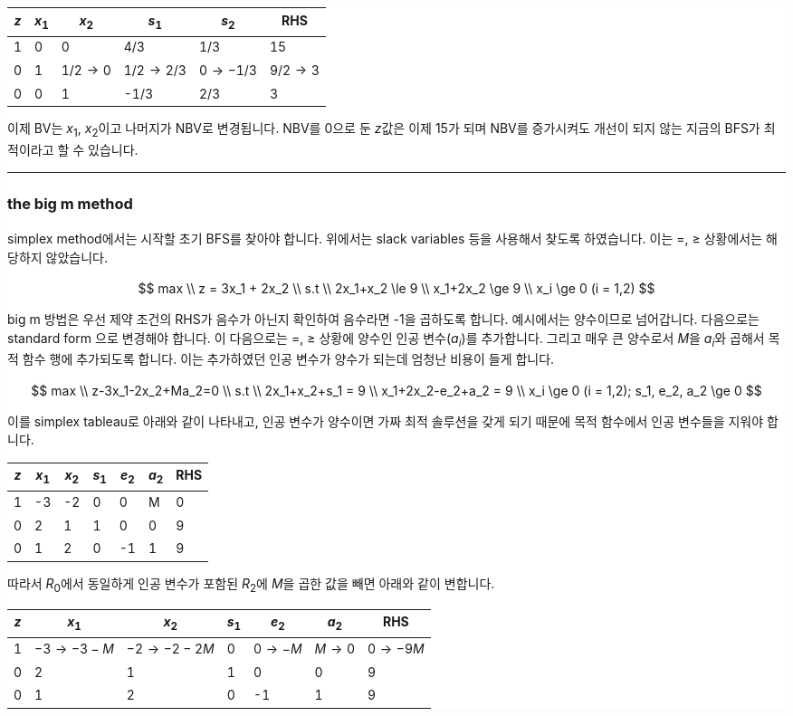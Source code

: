 | $z$ | $x_1$ | $x_2$ | $s_1$ | $s_2$ | RHS |
|----------|---------|----------|---------|----------|----------|
| 1 | 0 | 0 | 4/3 | 1/3 | 15 |
| 0 | 1 | $1/2 \rightarrow 0$ | $1/2 \rightarrow 2/3$ | $0 \rightarrow -1/3$ | $9/2 \rightarrow 3$ |
| 0 | 0 | 1 | -1/3 | 2/3 | 3 |

이제 BV는 $x_1$, $x_2$이고 나머지가 NBV로 변경됩니다. NBV를 0으로 둔 $z$값은 이제 15가 되며 NBV를 증가시켜도 개선이 되지 않는 지금의 BFS가 최적이라고 할 수 있습니다.

---

### the big m method

simplex method에서는 시작할 초기 BFS를 찾아야 합니다. 위에서는 slack variables 등을 사용해서 찾도록 하였습니다. 이는 =, $\ge$ 상황에서는 해당하지 않았습니다.

$$
max \\
z = 3x_1 + 2x_2 \\
s.t \\ 
2x_1+x_2 \le 9 \\
x_1+2x_2 \ge 9 \\
x_i \ge 0 (i = 1,2)
$$

big m 방법은 우선 제약 조건의 RHS가 음수가 아닌지 확인하여 음수라면 -1을 곱하도록 합니다. 예시에서는 양수이므로 넘어갑니다. 다음으로는 standard form 으로 변경해야 합니다. 이 다음으로는 =, $\ge$ 상황에 양수인 인공 변수($a_i$)를 추가합니다. 그리고 매우 큰 양수로서 $M$을 $a_i$와 곱해서 목적 함수 행에 추가되도록 합니다. 이는 추가하였던 인공 변수가 양수가 되는데 엄청난 비용이 들게 합니다.

$$
max \\
z-3x_1-2x_2+Ma_2=0 \\
s.t \\ 
2x_1+x_2+s_1 = 9 \\
x_1+2x_2-e_2+a_2 = 9 \\
x_i \ge 0 (i = 1,2); s_1, e_2, a_2 \ge 0
$$

이를 simplex tableau로 아래와 같이 나타내고, 인공 변수가 양수이면 가짜 최적 솔루션을 갖게 되기 때문에 목적 함수에서 인공 변수들을 지워야 합니다.

| $z$ | $x_1$ | $x_2$ | $s_1$ | $e_2$ | $a_2$ | RHS |
|----------|---------|----------|---------|----------|----------|----------|
| 1 | -3 | -2 | 0 | 0 | M | 0 |
| 0 | 2 | 1 | 1 | 0 | 0 | 9 |
| 0 | 1 | 2 | 0 | -1 | 1 | 9 |

따라서 $R_0$에서 동일하게 인공 변수가 포함된 $R_2$에 $M$을 곱한 값을 빼면 아래와 같이 변합니다.

| $z$ | $x_1$ | $x_2$ | $s_1$ | $e_2$ | $a_2$ | RHS |
|----------|---------|----------|---------|----------|----------|----------|
| 1 | $-3 \rightarrow -3-M$ | $-2 \rightarrow -2-2M$ | 0 | $0 \rightarrow -M$ | $M \rightarrow 0$ | $0 \rightarrow -9M$ |
| 0 | 2 | 1 | 1 | 0 | 0 | 9 |
| 0 | 1 | 2 | 0 | -1 | 1 | 9 |
